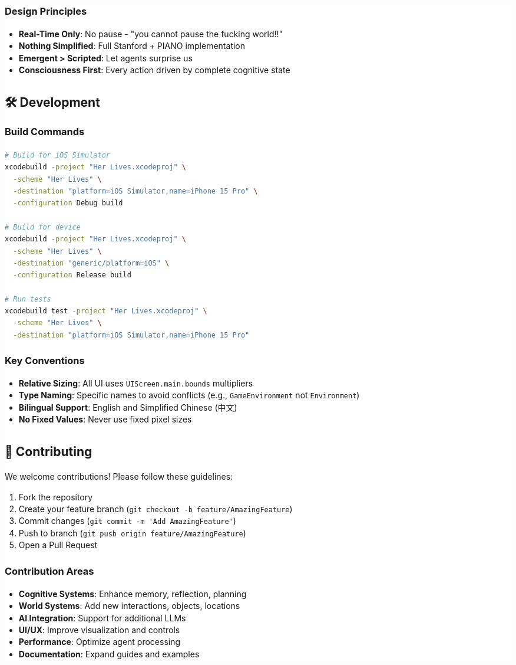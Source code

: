 ### Design Principles

- **Real-Time Only**: No pause - "you cannot pause the fucking world!!"
- **Nothing Simplified**: Full Stanford + PIANO implementation
- **Emergent > Scripted**: Let agents surprise us
- **Consciousness First**: Every action driven by complete cognitive state

## 🛠️ Development

### Build Commands

```bash
# Build for iOS Simulator
xcodebuild -project "Her Lives.xcodeproj" \
  -scheme "Her Lives" \
  -destination "platform=iOS Simulator,name=iPhone 15 Pro" \
  -configuration Debug build

# Build for device
xcodebuild -project "Her Lives.xcodeproj" \
  -scheme "Her Lives" \
  -destination "generic/platform=iOS" \
  -configuration Release build

# Run tests
xcodebuild test -project "Her Lives.xcodeproj" \
  -scheme "Her Lives" \
  -destination "platform=iOS Simulator,name=iPhone 15 Pro"
```

### Key Conventions

- **Relative Sizing**: All UI uses `UIScreen.main.bounds` multipliers
- **Type Naming**: Specific names to avoid conflicts (e.g., `GameEnvironment` not `Environment`)
- **Bilingual Support**: English and Simplified Chinese (中文)
- **No Fixed Values**: Never use fixed pixel sizes

## 🤝 Contributing

We welcome contributions! Please follow these guidelines:

1. Fork the repository
2. Create your feature branch (`git checkout -b feature/AmazingFeature`)
3. Commit changes (`git commit -m 'Add AmazingFeature'`)
4. Push to branch (`git push origin feature/AmazingFeature`)
5. Open a Pull Request

### Contribution Areas

- **Cognitive Systems**: Enhance memory, reflection, planning
- **World Systems**: Add new interactions, objects, locations
- **AI Integration**: Support for additional LLMs
- **UI/UX**: Improve visualization and controls
- **Performance**: Optimize agent processing
- **Documentation**: Expand guides and examples
